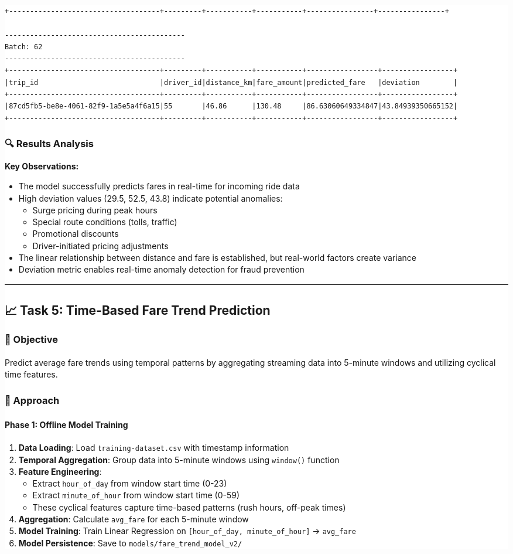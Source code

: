 ```
+------------------------------------+---------+-----------+-----------+----------------+----------------+

-------------------------------------------
Batch: 62
-------------------------------------------
+------------------------------------+---------+-----------+-----------+-----------------+-----------------+
|trip_id                             |driver_id|distance_km|fare_amount|predicted_fare   |deviation        |
+------------------------------------+---------+-----------+-----------+-----------------+-----------------+
|87cd5fb5-be8e-4061-82f9-1a5e5a4f6a15|55       |46.86      |130.48     |86.63060649334847|43.84939350665152|
+------------------------------------+---------+-----------+-----------+-----------------+-----------------+
```

### 🔍 Results Analysis

**Key Observations:**

- The model successfully predicts fares in real-time for incoming ride data
- High deviation values (29.5, 52.5, 43.8) indicate potential anomalies:
  - Surge pricing during peak hours
  - Special route conditions (tolls, traffic)
  - Promotional discounts
  - Driver-initiated pricing adjustments
- The linear relationship between distance and fare is established, but real-world factors create variance
- Deviation metric enables real-time anomaly detection for fraud prevention

---

## 📈 Task 5: Time-Based Fare Trend Prediction

### 🎯 Objective

Predict average fare trends using temporal patterns by aggregating streaming data into 5-minute windows and utilizing cyclical time features.

### 🧠 Approach

#### Phase 1: Offline Model Training

1. **Data Loading**: Load `training-dataset.csv` with timestamp information
2. **Temporal Aggregation**: Group data into 5-minute windows using `window()` function
3. **Feature Engineering**:
   - Extract `hour_of_day` from window start time (0-23)
   - Extract `minute_of_hour` from window start time (0-59)
   - These cyclical features capture time-based patterns (rush hours, off-peak times)
4. **Aggregation**: Calculate `avg_fare` for each 5-minute window
5. **Model Training**: Train Linear Regression on `[hour_of_day, minute_of_hour]` → `avg_fare`
6. **Model Persistence**: Save to `models/fare_trend_model_v2/`
